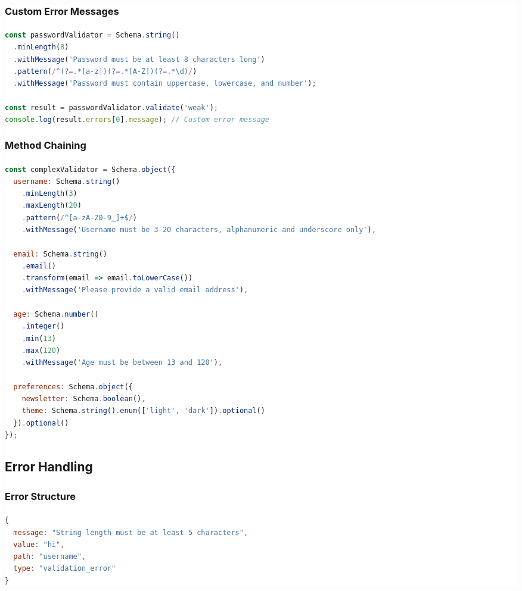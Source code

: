 ### Custom Error Messages

```javascript
const passwordValidator = Schema.string()
  .minLength(8)
  .withMessage('Password must be at least 8 characters long')
  .pattern(/^(?=.*[a-z])(?=.*[A-Z])(?=.*\d)/)
  .withMessage('Password must contain uppercase, lowercase, and number');

const result = passwordValidator.validate('weak');
console.log(result.errors[0].message); // Custom error message
```

### Method Chaining

```javascript
const complexValidator = Schema.object({
  username: Schema.string()
    .minLength(3)
    .maxLength(20)
    .pattern(/^[a-zA-Z0-9_]+$/)
    .withMessage('Username must be 3-20 characters, alphanumeric and underscore only'),
  
  email: Schema.string()
    .email()
    .transform(email => email.toLowerCase())
    .withMessage('Please provide a valid email address'),
  
  age: Schema.number()
    .integer()
    .min(13)
    .max(120)
    .withMessage('Age must be between 13 and 120'),
  
  preferences: Schema.object({
    newsletter: Schema.boolean(),
    theme: Schema.string().enum(['light', 'dark']).optional()
  }).optional()
});
```

## Error Handling

### Error Structure

```javascript
{
  message: "String length must be at least 5 characters",
  value: "hi",
  path: "username",
  type: "validation_error"
}
```
